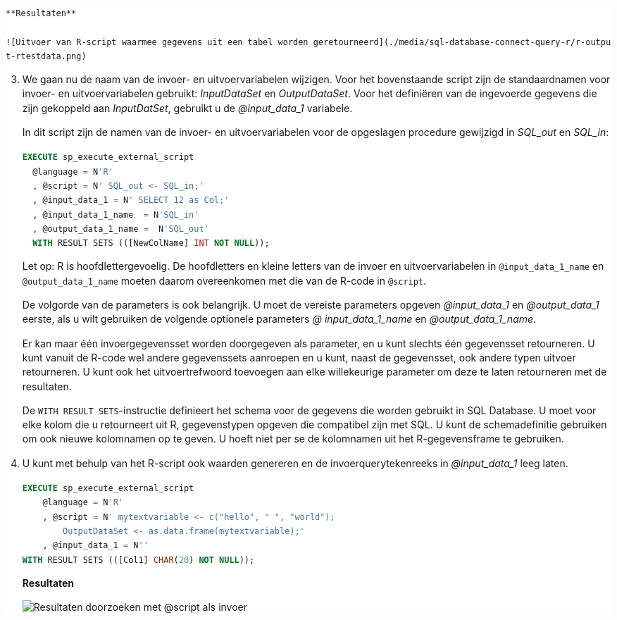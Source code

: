     **Resultaten**

    ![Uitvoer van R-script waarmee gegevens uit een tabel worden geretourneerd](./media/sql-database-connect-query-r/r-output-rtestdata.png)

3. We gaan nu de naam van de invoer- en uitvoervariabelen wijzigen. Voor het bovenstaande script zijn de standaardnamen voor invoer- en uitvoervariabelen gebruikt: _InputDataSet_ en _OutputDataSet_. Voor het definiëren van de ingevoerde gegevens die zijn gekoppeld aan _InputDatSet_, gebruikt u de  *\@input_data_1* variabele.

    In dit script zijn de namen van de invoer- en uitvoervariabelen voor de opgeslagen procedure gewijzigd in *SQL_out* en *SQL_in*:

    ```sql
    EXECUTE sp_execute_external_script
      @language = N'R'
      , @script = N' SQL_out <- SQL_in;'
      , @input_data_1 = N' SELECT 12 as Col;'
      , @input_data_1_name  = N'SQL_in'
      , @output_data_1_name =  N'SQL_out'
      WITH RESULT SETS (([NewColName] INT NOT NULL));
    ```

    Let op: R is hoofdlettergevoelig. De hoofdletters en kleine letters van de invoer en uitvoervariabelen in `@input_data_1_name` en `@output_data_1_name` moeten daarom overeenkomen met die van de R-code in `@script`. 

    De volgorde van de parameters is ook belangrijk. U moet de vereiste parameters opgeven  *\@input_data_1* en  *\@output_data_1* eerste, als u wilt gebruiken de volgende optionele parameters  *\@ input_data_1_name* en  *\@output_data_1_name*.

    Er kan maar één invoergegevensset worden doorgegeven als parameter, en u kunt slechts één gegevensset retourneren. U kunt vanuit de R-code wel andere gegevenssets aanroepen en u kunt, naast de gegevensset, ook andere typen uitvoer retourneren. U kunt ook het uitvoertrefwoord toevoegen aan elke willekeurige parameter om deze te laten retourneren met de resultaten. 

    De `WITH RESULT SETS`-instructie definieert het schema voor de gegevens die worden gebruikt in SQL Database. U moet voor elke kolom die u retourneert uit R, gegevenstypen opgeven die compatibel zijn met SQL. U kunt de schemadefinitie gebruiken om ook nieuwe kolomnamen op te geven. U hoeft niet per se de kolomnamen uit het R-gegevensframe te gebruiken.

4. U kunt met behulp van het R-script ook waarden genereren en de invoerquerytekenreeks in _@input_data_1_ leeg laten.

    ```sql
    EXECUTE sp_execute_external_script
        @language = N'R'
        , @script = N' mytextvariable <- c("hello", " ", "world");
            OutputDataSet <- as.data.frame(mytextvariable);'
        , @input_data_1 = N''
    WITH RESULT SETS (([Col1] CHAR(20) NOT NULL));
    ```

    **Resultaten**

    ![Resultaten doorzoeken met @script als invoer](./media/sql-database-connect-query-r/r-data-generated-output.png)
